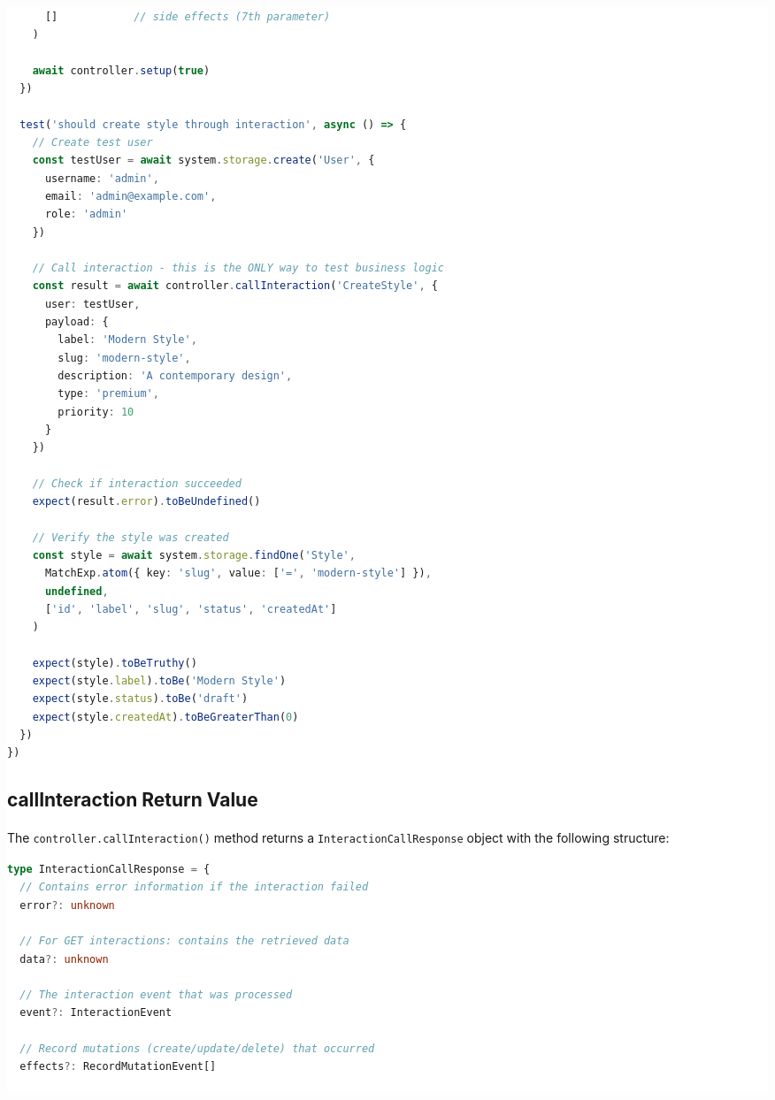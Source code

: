 ```typescript
      []            // side effects (7th parameter)
    )

    await controller.setup(true)
  })
  
  test('should create style through interaction', async () => {
    // Create test user
    const testUser = await system.storage.create('User', {
      username: 'admin',
      email: 'admin@example.com',
      role: 'admin'
    })
    
    // Call interaction - this is the ONLY way to test business logic
    const result = await controller.callInteraction('CreateStyle', {
      user: testUser,
      payload: {
        label: 'Modern Style',
        slug: 'modern-style',
        description: 'A contemporary design',
        type: 'premium',
        priority: 10
      }
    })
    
    // Check if interaction succeeded
    expect(result.error).toBeUndefined()
    
    // Verify the style was created
    const style = await system.storage.findOne('Style',
      MatchExp.atom({ key: 'slug', value: ['=', 'modern-style'] }),
      undefined,
      ['id', 'label', 'slug', 'status', 'createdAt']
    )
    
    expect(style).toBeTruthy()
    expect(style.label).toBe('Modern Style')
    expect(style.status).toBe('draft')
    expect(style.createdAt).toBeGreaterThan(0)
  })
})
```

## callInteraction Return Value

The `controller.callInteraction()` method returns a `InteractionCallResponse` object with the following structure:

```typescript
type InteractionCallResponse = {
  // Contains error information if the interaction failed
  error?: unknown
  
  // For GET interactions: contains the retrieved data
  data?: unknown
  
  // The interaction event that was processed
  event?: InteractionEvent
  
  // Record mutations (create/update/delete) that occurred
  effects?: RecordMutationEvent[]
  
```